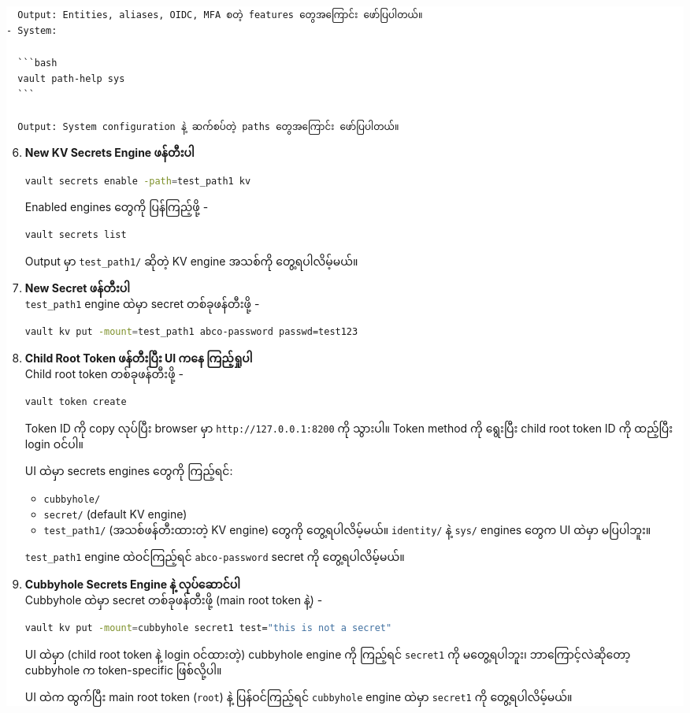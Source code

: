       Output: Entities, aliases, OIDC, MFA စတဲ့ features တွေအကြောင်း ဖော်ပြပါတယ်။
    - System:

      ```bash
      vault path-help sys
      ```

      Output: System configuration နဲ့ ဆက်စပ်တဲ့ paths တွေအကြောင်း ဖော်ပြပါတယ်။

 6. **New KV Secrets Engine ဖန်တီးပါ**

    ```bash
    vault secrets enable -path=test_path1 kv
    ```

    Enabled engines တွေကို ပြန်ကြည့်ဖို့ -

    ```bash
    vault secrets list
    ```

    Output မှာ `test_path1/` ဆိုတဲ့ KV engine အသစ်ကို တွေ့ရပါလိမ့်မယ်။

 7. **New Secret ဖန်တီးပါ**\
    `test_path1` engine ထဲမှာ secret တစ်ခုဖန်တီးဖို့ -

    ```bash
    vault kv put -mount=test_path1 abco-password passwd=test123
    ```

 8. **Child Root Token ဖန်တီးပြီး UI ကနေ ကြည့်ရှုပါ**\
    Child root token တစ်ခုဖန်တီးဖို့ -

    ```bash
    vault token create
    ```

    Token ID ကို copy လုပ်ပြီး browser မှာ `http://127.0.0.1:8200` ကို သွားပါ။ Token method ကို ရွေးပြီး child root token ID ကို ထည့်ပြီး login ဝင်ပါ။

    UI ထဲမှာ secrets engines တွေကို ကြည့်ရင်:

    - `cubbyhole/`
    - `secret/` (default KV engine)
    - `test_path1/` (အသစ်ဖန်တီးထားတဲ့ KV engine) တွေကို တွေ့ရပါလိမ့်မယ်။ `identity/` နဲ့ `sys/` engines တွေက UI ထဲမှာ မပြပါဘူး။

    `test_path1` engine ထဲဝင်ကြည့်ရင် `abco-password` secret ကို တွေ့ရပါလိမ့်မယ်။

 9. **Cubbyhole Secrets Engine နဲ့ လုပ်ဆောင်ပါ**\
    Cubbyhole ထဲမှာ secret တစ်ခုဖန်တီးဖို့ (main root token နဲ့) -

    ```bash
    vault kv put -mount=cubbyhole secret1 test="this is not a secret"
    ```

    UI ထဲမှာ (child root token နဲ့ login ဝင်ထားတဲ့) cubbyhole engine ကို ကြည့်ရင် `secret1` ကို မတွေ့ရပါဘူး၊ ဘာကြောင့်လဲဆိုတော့ cubbyhole က token-specific ဖြစ်လို့ပါ။

    UI ထဲက ထွက်ပြီး main root token (`root`) နဲ့ ပြန်ဝင်ကြည့်ရင် `cubbyhole` engine ထဲမှာ `secret1` ကို တွေ့ရပါလိမ့်မယ်။

